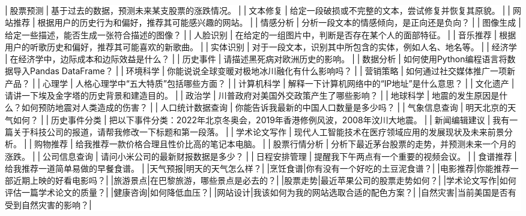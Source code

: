 | 股票预测              | 基于过去的数据，预测未来某支股票的涨跌情况。                                                                                                                                                                  |
| 文本修复              | 给定一段破损或不完整的文本，尝试修复并恢复其原貌。                                                                                                                                                                        |
| 网站推荐              | 根据用户的历史行为和偏好，推荐其可能感兴趣的网站。                                                                                                                                                                    |
| 情感分析              | 分析一段文本的情感倾向，是正向还是负向？                                                                                                                                                                   |
| 图像生成              | 给定一些描述，能否生成一张符合描述的图像？                                                                                                                                                                          |
| 人脸识别              | 在给定的一组图片中，判断是否存在某个人的面部特征。                                                                                                                                                                         |
| 音乐推荐              | 根据用户的听歌历史和偏好，推荐其可能喜欢的新歌曲。                                                                                                                                                                |
| 实体识别              | 对于一段文本，识别其中所包含的实体，例如人名、地名等。                                                                                                                                                                       |
| 经济学 | 在经济学中，边际成本和边际效益是什么？ |
| 历史事件 | 请描述黑死病对欧洲历史的影响。 |
| 数据分析 | 如何使用Python编程语言将数据导入Pandas DataFrame？ |
| 环境科学 | 你能说说全球变暖对极地冰川融化有什么影响吗？ |
| 营销策略 | 如何通过社交媒体推广一项新产品？ |
| 心理学 | 人格心理学中“五大特质”包括哪些方面？ |
| 计算机科学 | 解释一下计算机网络中的“IP地址”是什么意思？ |
| 文化遗产 | 请讲一下埃及金字塔的历史背景和建造目的。 |
| 政治学 | 川普政府对美国外交政策产生了哪些影响？ |
| 地球科学 | 地震的发生原因是什么？如何预防地震对人类造成的伤害？ |
| 人口统计数据查询 | 你能告诉我最新的中国人口数量是多少吗？ |
| 气象信息查询 | 明天北京的天气如何？ |
| 历史事件分类 | 把以下事件分类：2022年北京冬奥会，2019年香港修例风波，2008年汶川大地震。 |
| 新闻编辑建议 | 我有一篇关于科技公司的报道，请帮我修改一下标题和第一段落。 |
| 学术论文写作 | 现代人工智能技术在医疗领域应用的发展现状及未来前景分析。 |
| 购物推荐 | 给我推荐一款价格合理且性价比高的笔记本电脑。 |
| 股票行情分析 | 分析下最近茅台股票的走势，并预测未来一个月的涨跌。 |
| 公司信息查询 | 请问小米公司的最新财报数据是多少？ |
| 日程安排管理 | 提醒我下午两点有一个重要的视频会议。 |
| 食谱推荐 | 给我推荐一道简单易做的早餐食谱。 |
|天气预报|明天的天气怎么样？|
|烹饪食谱|你有没有一个好吃的土豆泥食谱？|
|电影推荐|你能推荐一部近期上映的好看电影吗？|
|旅游景点|在巴黎旅游，哪些景点是必去的？|
|股票走势|最近苹果公司的股票走势如何？|
|学术论文写作|如何评估一篇学术论文的质量？|
|健康咨询|如何降低血压？|
|网站设计|我该如何为我的网站选取合适的配色方案？|
|自然灾害|当前美国是否有受到自然灾害的影响？|